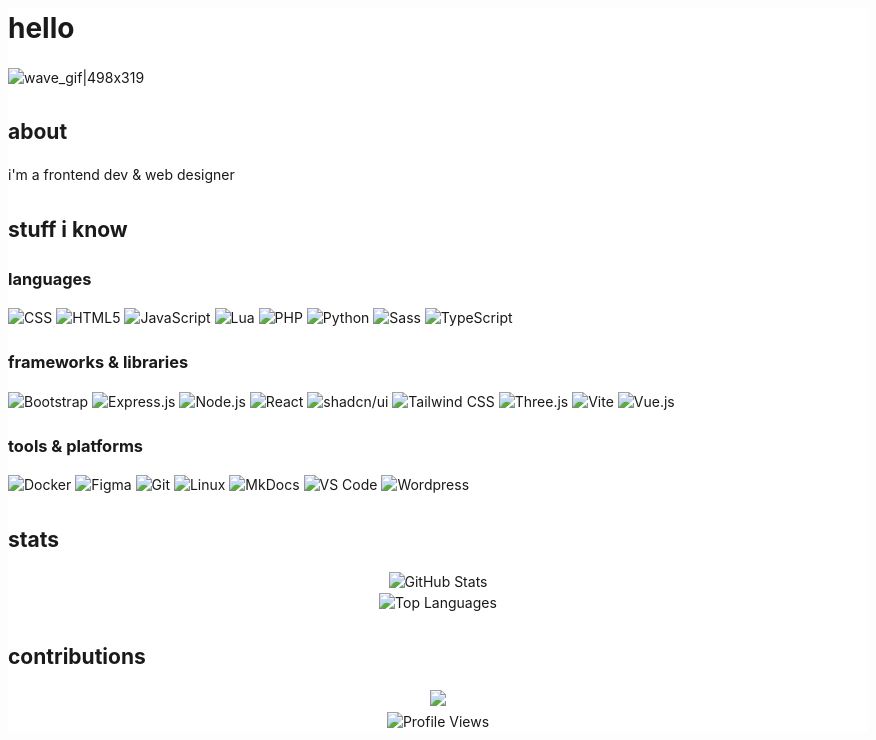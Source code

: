 # hello

![wave_gif|498x319](https://i.pinimg.com/originals/29/3a/55/293a55a10b33f45c07ecea5420ec70a6.gif)

## about

i'm a frontend dev & web designer

## stuff i know
### languages

![CSS](https://img.shields.io/badge/CSS-639?style=flat-square&logo=css&logoColor=fff) ![HTML5](https://img.shields.io/badge/-HTML5-E34F26?style=flat-square&logo=html5&logoColor=white) ![JavaScript](https://img.shields.io/badge/-JavaScript-F7DF1E?style=flat-square&logo=javascript&logoColor=black) ![Lua](https://img.shields.io/badge/Lua-%232C2D72.svg?style=flat-square&logo=lua&logoColor=white) ![PHP](https://img.shields.io/badge/php-%23777BB4.svg?style=flat-square&logo=php&logoColor=white) ![Python](https://img.shields.io/badge/-Python-3776AB?style=flat-square&logo=python&logoColor=white) ![Sass](https://img.shields.io/badge/Sass-C69?style=flat-square&logo=sass&logoColor=fff) ![TypeScript](https://img.shields.io/badge/-TypeScript-3178C6?style=flat-square&logo=typescript&logoColor=white)

### frameworks & libraries

![Bootstrap](https://img.shields.io/badge/Bootstrap-7952B3?style=flat-square&logo=bootstrap&logoColor=fff) ![Express.js](https://img.shields.io/badge/-Express.js-000000?style=flat-square&logo=express&logoColor=white) ![Node.js](https://img.shields.io/badge/-Node.js-339933?style=flat-square&logo=node.js&logoColor=white) ![React](https://img.shields.io/badge/-React-61DAFB?style=flat-square&logo=react&logoColor=black) ![shadcn/ui](https://img.shields.io/badge/shadcn%2Fui-000?style=flat-square&logo=shadcnui&logoColor=fff) ![Tailwind CSS](https://img.shields.io/badge/Tailwind%20CSS-%2338B2AC.svg?style=flat-square&logo=tailwind-css&logoColor=white) ![Three.js](https://img.shields.io/badge/Three.js-000?style=flat-square&logo=threedotjs&logoColor=fff) ![Vite](https://img.shields.io/badge/Vite-646CFF?style=flat-square&logo=vite&logoColor=fff) ![Vue.js](https://img.shields.io/badge/-Vue.js-4FC08D?style=flat-square&logo=vue.js&logoColor=white)

### tools & platforms

![Docker](https://img.shields.io/badge/-Docker-2496ED?style=flat-square&logo=docker&logoColor=white) ![Figma](https://img.shields.io/badge/Figma-F24E1E?style=flat-square&logo=figma&logoColor=white) ![Git](https://img.shields.io/badge/-Git-F05032?style=flat-square&logo=git&logoColor=white) ![Linux](https://img.shields.io/badge/-Linux-FCC624?style=flat-square&logo=linux&logoColor=black) ![MkDocs](https://img.shields.io/badge/MkDocs-526CFE?style=flat-square&logo=materialformkdocs&logoColor=fff) ![VS Code](https://img.shields.io/badge/-VS%20Code-007ACC?style=flat-square&logo=visual-studio-code&logoColor=white) ![Wordpress](https://img.shields.io/badge/WordPress-%2321759B.svg?style=flat-square&logo=wordpress&logoColor=white)

## stats

<div align="center"> <img src="https://github-readme-stats.vercel.app/api?username=xprenk&show_icons=true&theme=radical&count_private=true" alt="GitHub Stats" /> </div> <div align="center"> <img src="https://github-readme-stats.vercel.app/api/top-langs/?username=xprenk&layout=compact&theme=radical" alt="Top Languages" /> </div>

## contributions

<div align="center"> <img src="https://github-readme-activity-graph.vercel.app/graph?username=xprenk&theme=react-dark&bg_color=20232a&hide_border=true" width="100%"/> </div>

<div align="center"> <img src="https://komarev.com/ghpvc/?username=xprenk&color=blueviolet&style=flat-square&label=i+see+you" alt="Profile Views" /> </div>
